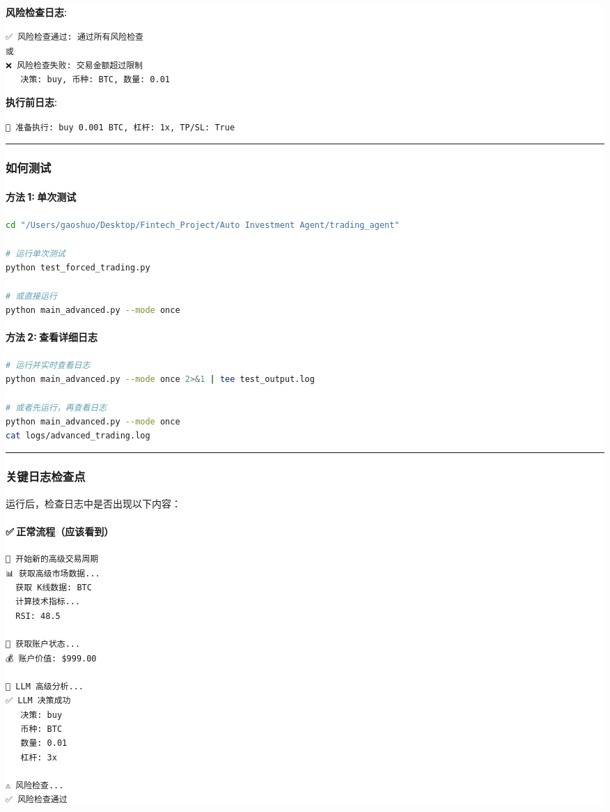 **风险检查日志**:
```
✅ 风险检查通过: 通过所有风险检查
或
❌ 风险检查失败: 交易金额超过限制
   决策: buy, 币种: BTC, 数量: 0.01
```

**执行前日志**:
```
🎯 准备执行: buy 0.001 BTC, 杠杆: 1x, TP/SL: True
```

---

### 如何测试

#### **方法 1: 单次测试**

```bash
cd "/Users/gaoshuo/Desktop/Fintech_Project/Auto Investment Agent/trading_agent"

# 运行单次测试
python test_forced_trading.py

# 或直接运行
python main_advanced.py --mode once
```

#### **方法 2: 查看详细日志**

```bash
# 运行并实时查看日志
python main_advanced.py --mode once 2>&1 | tee test_output.log

# 或者先运行，再查看日志
python main_advanced.py --mode once
cat logs/advanced_trading.log
```

---

### 关键日志检查点

运行后，检查日志中是否出现以下内容：

#### ✅ **正常流程（应该看到）**

```
🚀 开始新的高级交易周期
📊 获取高级市场数据...
  获取 K线数据: BTC
  计算技术指标...
  RSI: 48.5
  
👤 获取账户状态...
💰 账户价值: $999.00

🤖 LLM 高级分析...
✅ LLM 决策成功
   决策: buy
   币种: BTC
   数量: 0.01
   杠杆: 3x

⚠️ 风险检查...
✅ 风险检查通过

```